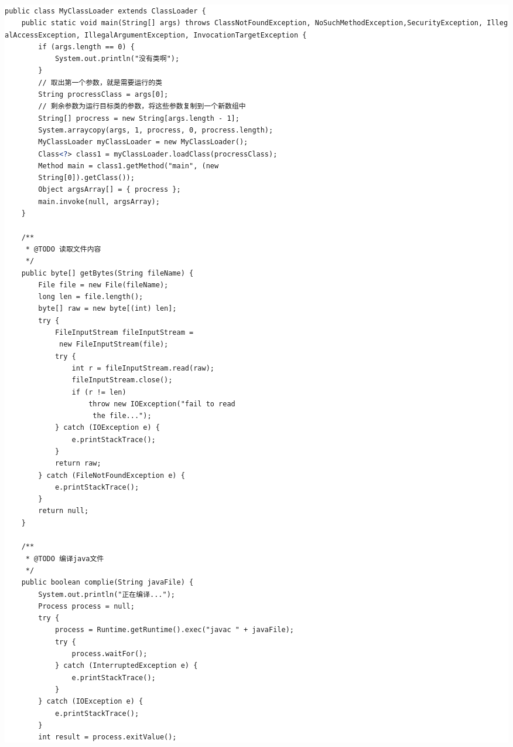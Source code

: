   

  ```xml
  public class MyClassLoader extends ClassLoader {
      public static void main(String[] args) throws ClassNotFoundException, NoSuchMethodException,SecurityException, IllegalAccessException, IllegalArgumentException, InvocationTargetException {
          if (args.length == 0) {
              System.out.println("没有类啊");
          }
          // 取出第一个参数，就是需要运行的类
          String procressClass = args[0];
          // 剩余参数为运行目标类的参数，将这些参数复制到一个新数组中
          String[] procress = new String[args.length - 1];
          System.arraycopy(args, 1, procress, 0, procress.length);
          MyClassLoader myClassLoader = new MyClassLoader();
          Class<?> class1 = myClassLoader.loadClass(procressClass);
          Method main = class1.getMethod("main", (new 
          String[0]).getClass());
          Object argsArray[] = { procress };
          main.invoke(null, argsArray);
      }
  
      /**
       * @TODO 读取文件内容
       */
      public byte[] getBytes(String fileName) {
          File file = new File(fileName);
          long len = file.length();
          byte[] raw = new byte[(int) len];
          try {
              FileInputStream fileInputStream =
               new FileInputStream(file);
              try {
                  int r = fileInputStream.read(raw);
                  fileInputStream.close();
                  if (r != len)
                      throw new IOException("fail to read
                       the file...");
              } catch (IOException e) {
                  e.printStackTrace();
              }
              return raw;
          } catch (FileNotFoundException e) {
              e.printStackTrace();
          }
          return null;
      }
  
      /**
       * @TODO 编译java文件
       */
      public boolean complie(String javaFile) {
          System.out.println("正在编译...");
          Process process = null;
          try {
              process = Runtime.getRuntime().exec("javac " + javaFile);
              try {
                  process.waitFor();
              } catch (InterruptedException e) {
                  e.printStackTrace();
              }
          } catch (IOException e) {
              e.printStackTrace();
          }
          int result = process.exitValue();
  ```